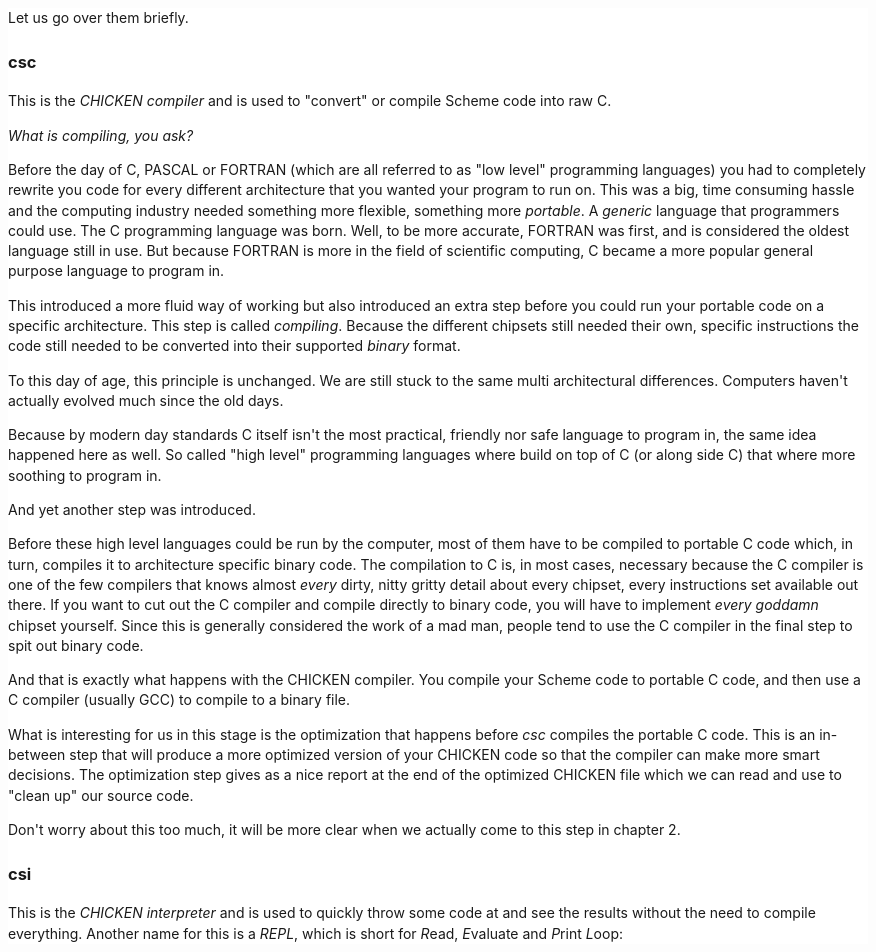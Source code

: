 Let us go over them briefly.

### csc

This is the *CHICKEN compiler* and is used to "convert" or compile Scheme code into raw C.

*What is compiling, you ask?*

Before the day of C, PASCAL or FORTRAN (which are all referred to as "low level" programming languages) you had to completely rewrite you code for every different architecture that you wanted your program to run on. This was a big, time consuming hassle and the computing industry needed something more flexible, something more *portable*. A *generic* language that programmers could use. The C programming language was born. Well, to be more accurate, FORTRAN was first, and is considered the oldest language still in use. But because FORTRAN is more in the field of scientific computing, C became a more popular general purpose language to program in.

This introduced a more fluid way of working but also introduced an extra step before you could run your portable code on a specific architecture.
This step is called *compiling*. Because the different chipsets still needed their own, specific instructions the code still needed to be converted into their supported *binary* format.

To this day of age, this principle is unchanged. We are still stuck to the same multi architectural differences. Computers haven't actually evolved much since the old days.

Because by modern day standards C itself isn't the most practical, friendly nor safe language to program in, the same idea happened here as well.
So called "high level" programming languages where build on top of C (or along side C) that where more soothing to program in.

And yet another step was introduced.

Before these high level languages could be run by the computer, most of them have to be compiled to portable C code which, in turn, compiles it to architecture specific binary code.
The compilation to C is, in most cases, necessary because the C compiler is one of the few compilers that knows almost *every* dirty, nitty gritty detail about every chipset, every instructions set available out there. If you want to cut out the C compiler and compile directly to binary code, you will have to implement *every goddamn* chipset yourself. Since this is generally considered the work of a mad man, people tend to use the C compiler in the final step to spit out binary code.

And that is exactly what happens with the CHICKEN compiler. You compile your Scheme code to portable C code, and then use a C compiler (usually GCC) to compile to a binary file.

What is interesting for us in this stage is the optimization that happens before *csc* compiles the portable C code.
This is an in-between step that will produce a more optimized version of your CHICKEN code so that the compiler can make more smart decisions.
The optimization step gives as a nice report at the end of the optimized CHICKEN file which we can read and use to "clean up" our source code.

Don't worry about this too much, it will be more clear when we actually come to this step in chapter 2.

### csi

This is the *CHICKEN interpreter* and is used to quickly throw some code at and see the results without the need to compile everything.
Another name for this is a *REPL*, which is short for *R*ead, *E*valuate and *P*rint *L*oop:
